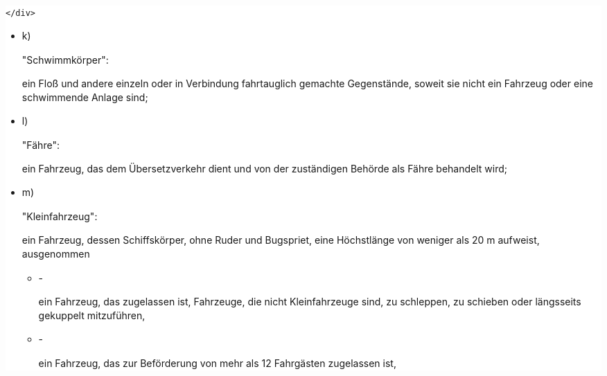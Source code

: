     </div>

  - k)
    
    <div style="">
    
    "Schwimmkörper":
    
    </div>
    
    <div style="">
    
    ein Floß und andere einzeln oder in Verbindung fahrtauglich gemachte
    Gegenstände, soweit sie nicht ein Fahrzeug oder eine schwimmende
    Anlage sind;
    
    </div>

  - l)
    
    <div style="">
    
    "Fähre":
    
    </div>
    
    <div style="">
    
    ein Fahrzeug, das dem Übersetzverkehr dient und von der zuständigen
    Behörde als Fähre behandelt wird;
    
    </div>

  - m)
    
    <div style="">
    
    "Kleinfahrzeug":
    
    </div>
    
    <div style="">
    
    ein Fahrzeug, dessen Schiffskörper, ohne Ruder und Bugspriet, eine
    Höchstlänge von weniger als 20 m aufweist, ausgenommen
    
      - \-
        
        <div style="">
        
        ein Fahrzeug, das zugelassen ist, Fahrzeuge, die nicht
        Kleinfahrzeuge sind, zu schleppen, zu schieben oder längsseits
        gekuppelt mitzuführen,
        
        </div>
    
      - \-
        
        <div style="">
        
        ein Fahrzeug, das zur Beförderung von mehr als 12 Fahrgästen
        zugelassen ist,
        
        </div>
    